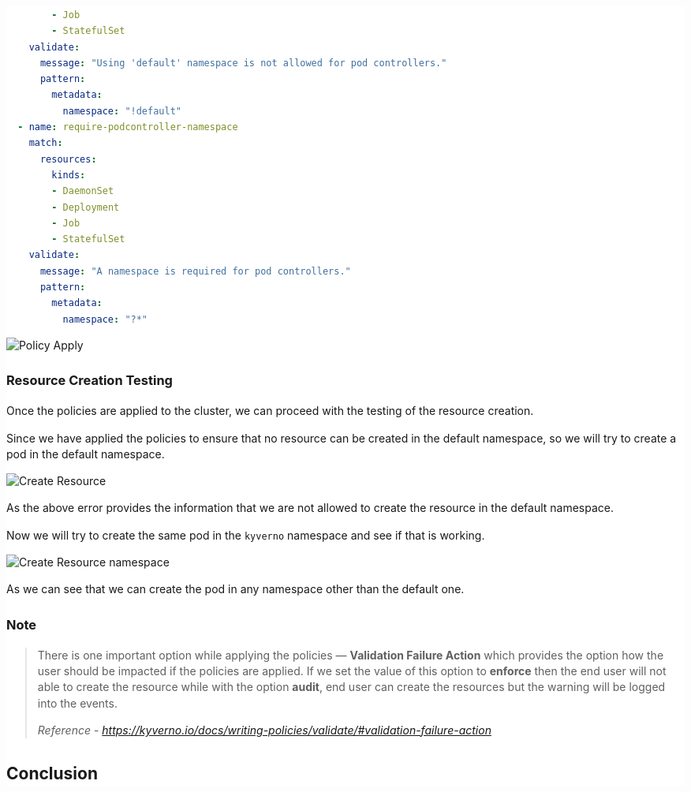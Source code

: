 ```yaml
        - Job
        - StatefulSet
    validate:
      message: "Using 'default' namespace is not allowed for pod controllers."
      pattern:
        metadata:
          namespace: "!default"
  - name: require-podcontroller-namespace
    match:
      resources:
        kinds:
        - DaemonSet
        - Deployment
        - Job
        - StatefulSet
    validate:
      message: "A namespace is required for pod controllers."
      pattern:
        metadata:
          namespace: "?*"
```

![Policy Apply](/ArunSisodiya/assets/images/kyverno-apply-policy.gif)

### Resource Creation Testing

Once the policies are applied to the cluster, we can proceed with the testing of the resource creation.

Since we have applied the policies to ensure that no resource can be created in the default namespace, so we will try to create a pod in the default namespace.

![Create Resource](/ArunSisodiya/assets/images/kyverno-create-pod.gif)

As the above error provides the information that we are not allowed to create the resource in the default namespace.

Now we will try to create the same pod in the `kyverno` namespace and see if that is working.

![Create Resource namespace](/ArunSisodiya/assets/images/kyverno-create-pod-namespace.gif)

As we can see that we can create the pod in any namespace other than the default one.

### Note

>There is one important option while applying the policies — **Validation Failure Action** which provides the option how the user should be impacted if the policies are applied. If we set the value of this option to **enforce** then the end user will not able to create the resource while with the option **audit**, end user can create the resources but the warning will be logged into the events.
>
> _Reference_ - _<https://kyverno.io/docs/writing-policies/validate/#validation-failure-action>_

## Conclusion
